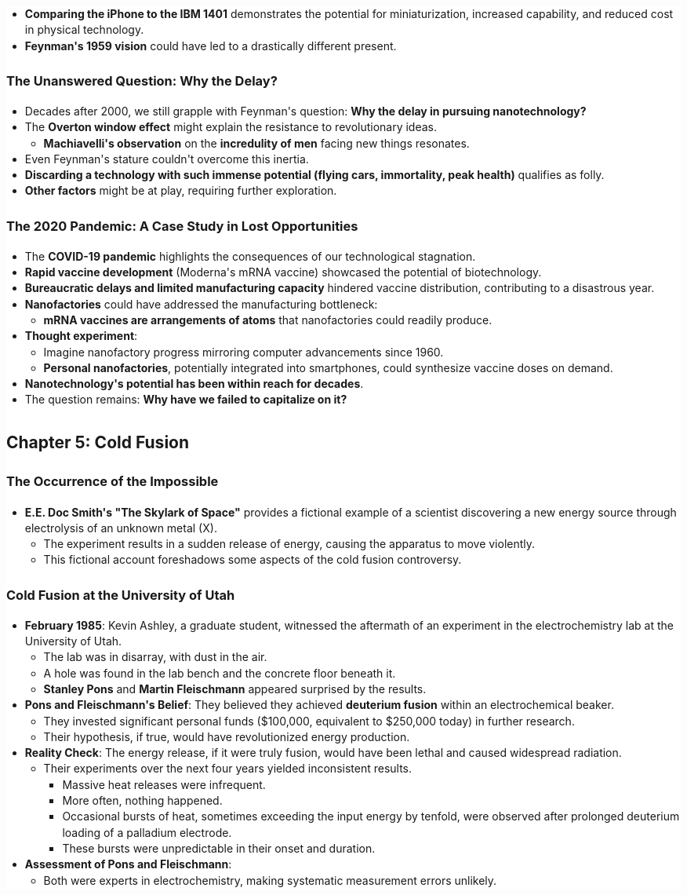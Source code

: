 * **Comparing the iPhone to the IBM 1401** demonstrates the potential for miniaturization, increased capability, and reduced cost in physical technology.
* **Feynman's 1959 vision** could have led to a drastically different present.

### The Unanswered Question: Why the Delay?

* Decades after 2000, we still grapple with Feynman's question: **Why the delay in pursuing nanotechnology?**
* The **Overton window effect** might explain the resistance to revolutionary ideas.
  * **Machiavelli's observation** on the **incredulity of men** facing new things resonates.
* Even Feynman's stature couldn't overcome this inertia.
* **Discarding a technology with such immense potential (flying cars, immortality, peak health)** qualifies as folly.
* **Other factors** might be at play, requiring further exploration.

### The 2020 Pandemic: A Case Study in Lost Opportunities

* The **COVID-19 pandemic** highlights the consequences of our technological stagnation.
* **Rapid vaccine development** (Moderna's mRNA vaccine) showcased the potential of biotechnology.
* **Bureaucratic delays and limited manufacturing capacity** hindered vaccine distribution, contributing to a disastrous year.
* **Nanofactories** could have addressed the manufacturing bottleneck:
  * **mRNA vaccines are arrangements of atoms** that nanofactories could readily produce.
* **Thought experiment**: 
  * Imagine nanofactory progress mirroring computer advancements since 1960.
  * **Personal nanofactories**, potentially integrated into smartphones, could synthesize vaccine doses on demand.
* **Nanotechnology's potential has been within reach for decades**.
* The question remains: **Why have we failed to capitalize on it?** 





## Chapter 5: Cold Fusion

### The Occurrence of the Impossible

* **E.E. Doc Smith's "The Skylark of Space"** provides a fictional example of a scientist discovering a new energy source through electrolysis of an unknown metal (X).
  * The experiment results in a sudden release of energy, causing the apparatus to move violently.
  * This fictional account foreshadows some aspects of the cold fusion controversy.

### Cold Fusion at the University of Utah

* **February 1985**: Kevin Ashley, a graduate student, witnessed the aftermath of an experiment in the electrochemistry lab at the University of Utah.
  * The lab was in disarray, with dust in the air.
  * A hole was found in the lab bench and the concrete floor beneath it.
  * **Stanley Pons** and **Martin Fleischmann** appeared surprised by the results.
* **Pons and Fleischmann's Belief**: They believed they achieved **deuterium fusion** within an electrochemical beaker.
  * They invested significant personal funds ($100,000, equivalent to $250,000 today) in further research.
  * Their hypothesis, if true, would have revolutionized energy production.
* **Reality Check**: The energy release, if it were truly fusion, would have been lethal and caused widespread radiation.
  * Their experiments over the next four years yielded inconsistent results.
    * Massive heat releases were infrequent.
    * More often, nothing happened.
    * Occasional bursts of heat, sometimes exceeding the input energy by tenfold, were observed after prolonged deuterium loading of a palladium electrode.
    * These bursts were unpredictable in their onset and duration.
* **Assessment of Pons and Fleischmann**:
  * Both were experts in electrochemistry, making systematic measurement errors unlikely.